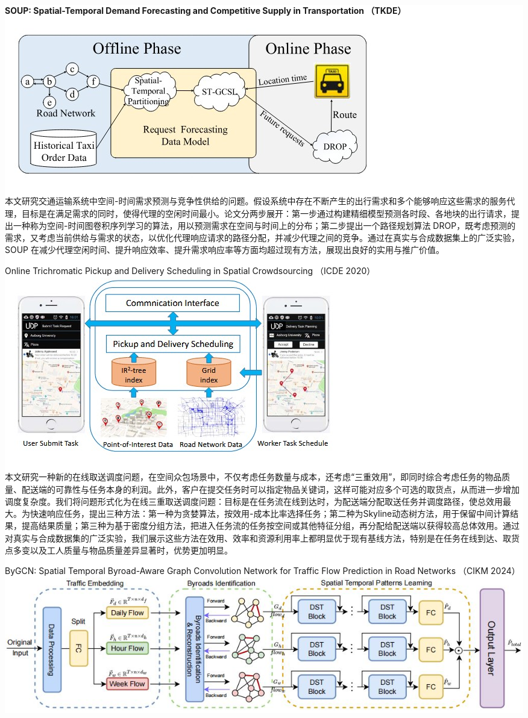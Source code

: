 #### SOUP: Spatial-Temporal Demand Forecasting and Competitive Supply in Transportation （TKDE）
![SOUP框架示例](/assets/images/research/时空数据库7.jpg)


本文研究交通运输系统中空间-时间需求预测与竞争性供给的问题。假设系统中存在不断产生的出行需求和多个能够响应这些需求的服务代理，目标是在满足需求的同时，使得代理的空闲时间最小。论文分两步展开：第一步通过构建精细模型预测各时段、各地块的出行请求，提出一种称为空间-时间图卷积序列学习的算法，用以预测需求在空间与时间上的分布；第二步提出一个路径规划算法 DROP，既考虑预测的需求，又考虑当前供给与需求的状态，以优化代理响应请求的路径分配，并减少代理之间的竞争。通过在真实与合成数据集上的广泛实验，SOUP 在减少代理空闲时间、提升响应效率、提升需求响应率等方面均超过现有方法，展现出良好的实用与推广价值。

Online Trichromatic Pickup and Delivery Scheduling in Spatial Crowdsourcing （ICDE 2020）
![系统示意图](/assets/images/research/时空数据库8.jpg)


本文研究一种新的在线取送调度问题，在空间众包场景中，不仅考虑任务数量与成本，还考虑“三重效用”，即同时综合考虑任务的物品质量、配送端的可靠性与任务本身的利润。此外，客户在提交任务时可以指定物品关键词，这样可能对应多个可选的取货点，从而进一步增加调度复杂度。我们将问题形式化为在线三重取送调度问题：目标是在任务流在线到达时，为配送端分配取送任务并调度路径，使总效用最大。为快速响应任务，提出三种方法：第一种为贪婪算法，按效用-成本比率选择任务；第二种为Skyline动态树方法，用于保留中间计算结果，提高结果质量；第三种为基于密度分组方法，把进入任务流的任务按空间或其他特征分组，再分配给配送端以获得较高总体效用。通过对真实与合成数据集的广泛实验，我们展示这些方法在效用、效率和资源利用率上都明显优于现有基线方法，特别是在任务在线到达、取货点多变以及工人质量与物品质量差异显著时，优势更加明显。

ByGCN: Spatial Temporal Byroad-Aware Graph Convolution Network for Traffic Flow Prediction in Road Networks （CIKM 2024）
![ByGCN模型结构示例](/assets/images/research/时空数据库9.jpg)
